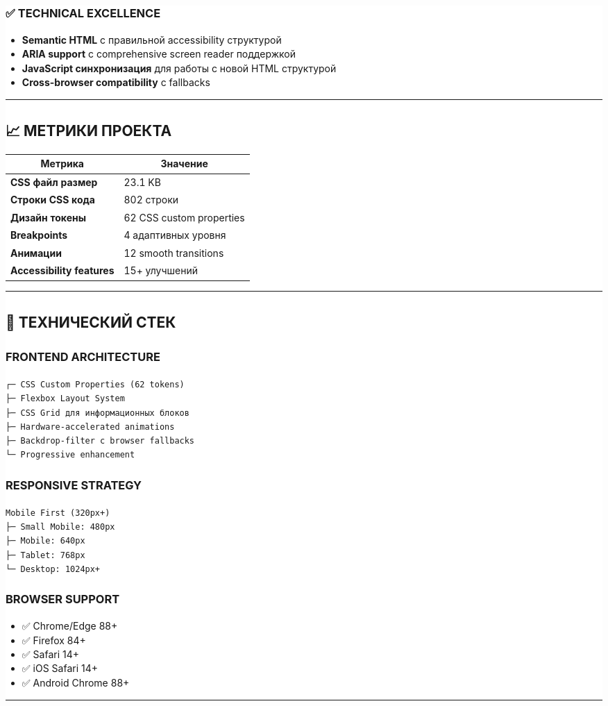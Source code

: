 ### ✅ TECHNICAL EXCELLENCE
- **Semantic HTML** с правильной accessibility структурой
- **ARIA support** с comprehensive screen reader поддержкой
- **JavaScript синхронизация** для работы с новой HTML структурой
- **Cross-browser compatibility** с fallbacks

---

## 📈 МЕТРИКИ ПРОЕКТА

| Метрика | Значение |
|---------|----------|
| **CSS файл размер** | 23.1 KB |
| **Строки CSS кода** | 802 строки |
| **Дизайн токены** | 62 CSS custom properties |
| **Breakpoints** | 4 адаптивных уровня |
| **Анимации** | 12 smooth transitions |
| **Accessibility features** | 15+ улучшений |

---

## 🔧 ТЕХНИЧЕСКИЙ СТЕК

### FRONTEND ARCHITECTURE
```
┌─ CSS Custom Properties (62 tokens)
├─ Flexbox Layout System
├─ CSS Grid для информационных блоков
├─ Hardware-accelerated animations
├─ Backdrop-filter с browser fallbacks
└─ Progressive enhancement
```

### RESPONSIVE STRATEGY
```
Mobile First (320px+)
├─ Small Mobile: 480px
├─ Mobile: 640px  
├─ Tablet: 768px
└─ Desktop: 1024px+
```

### BROWSER SUPPORT
- ✅ Chrome/Edge 88+
- ✅ Firefox 84+
- ✅ Safari 14+
- ✅ iOS Safari 14+
- ✅ Android Chrome 88+

---